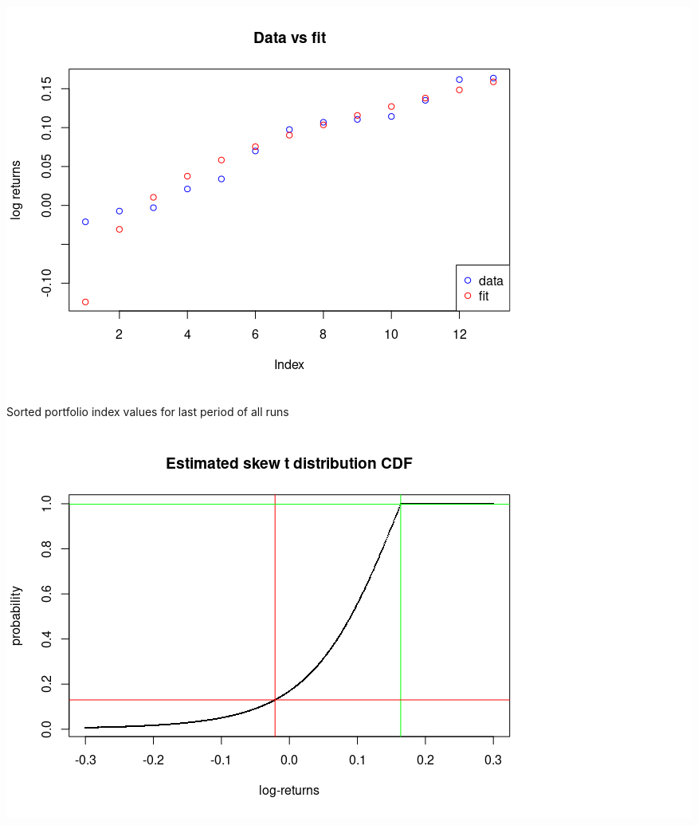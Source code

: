 ![](pension-returns_files/figure-html/unnamed-chunk-293-1.png)


Sorted portfolio index values for last period of all runs

![](pension-returns_files/figure-html/unnamed-chunk-294-1.png)
